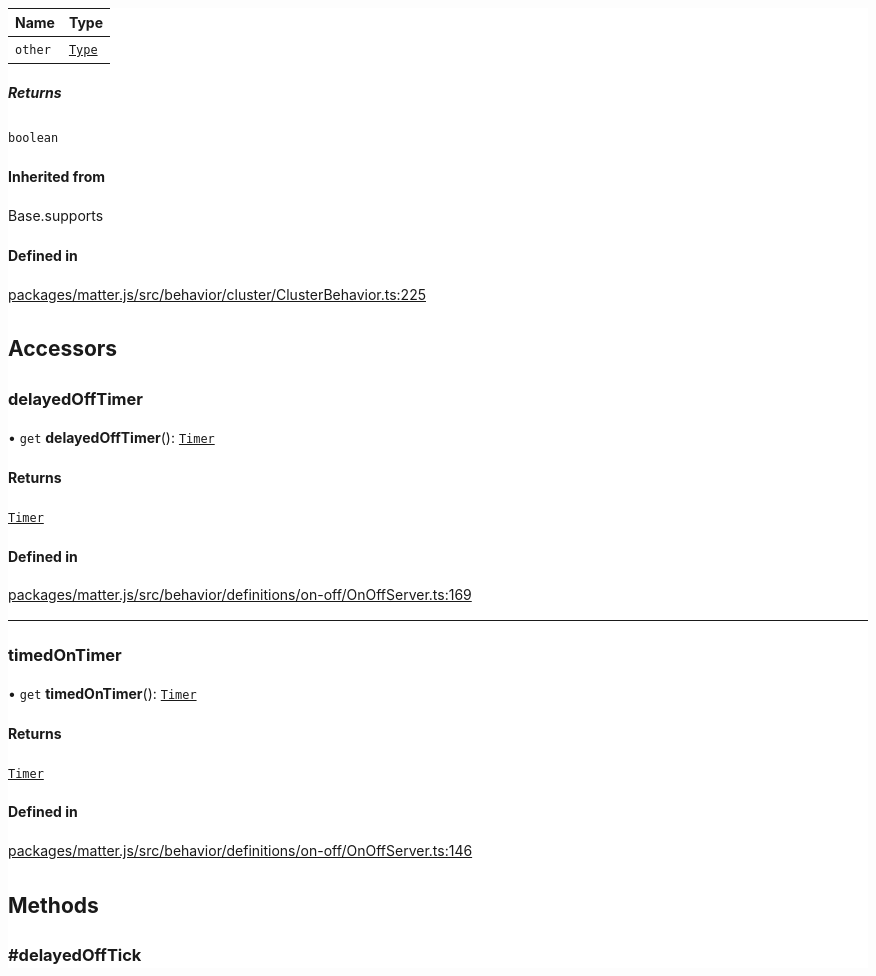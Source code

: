 | Name | Type |
| :------ | :------ |
| `other` | [`Type`](../interfaces/behavior_export.Behavior.Type.md) |

##### Returns

`boolean`

#### Inherited from

Base.supports

#### Defined in

[packages/matter.js/src/behavior/cluster/ClusterBehavior.ts:225](https://github.com/project-chip/matter.js/blob/904d0c9b952b91f28a21803759c5e5c66ee4d272/packages/matter.js/src/behavior/cluster/ClusterBehavior.ts#L225)

## Accessors

### delayedOffTimer

• `get` **delayedOffTimer**(): [`Timer`](../interfaces/time_export.Timer.md)

#### Returns

[`Timer`](../interfaces/time_export.Timer.md)

#### Defined in

[packages/matter.js/src/behavior/definitions/on-off/OnOffServer.ts:169](https://github.com/project-chip/matter.js/blob/904d0c9b952b91f28a21803759c5e5c66ee4d272/packages/matter.js/src/behavior/definitions/on-off/OnOffServer.ts#L169)

___

### timedOnTimer

• `get` **timedOnTimer**(): [`Timer`](../interfaces/time_export.Timer.md)

#### Returns

[`Timer`](../interfaces/time_export.Timer.md)

#### Defined in

[packages/matter.js/src/behavior/definitions/on-off/OnOffServer.ts:146](https://github.com/project-chip/matter.js/blob/904d0c9b952b91f28a21803759c5e5c66ee4d272/packages/matter.js/src/behavior/definitions/on-off/OnOffServer.ts#L146)

## Methods

### #delayedOffTick
